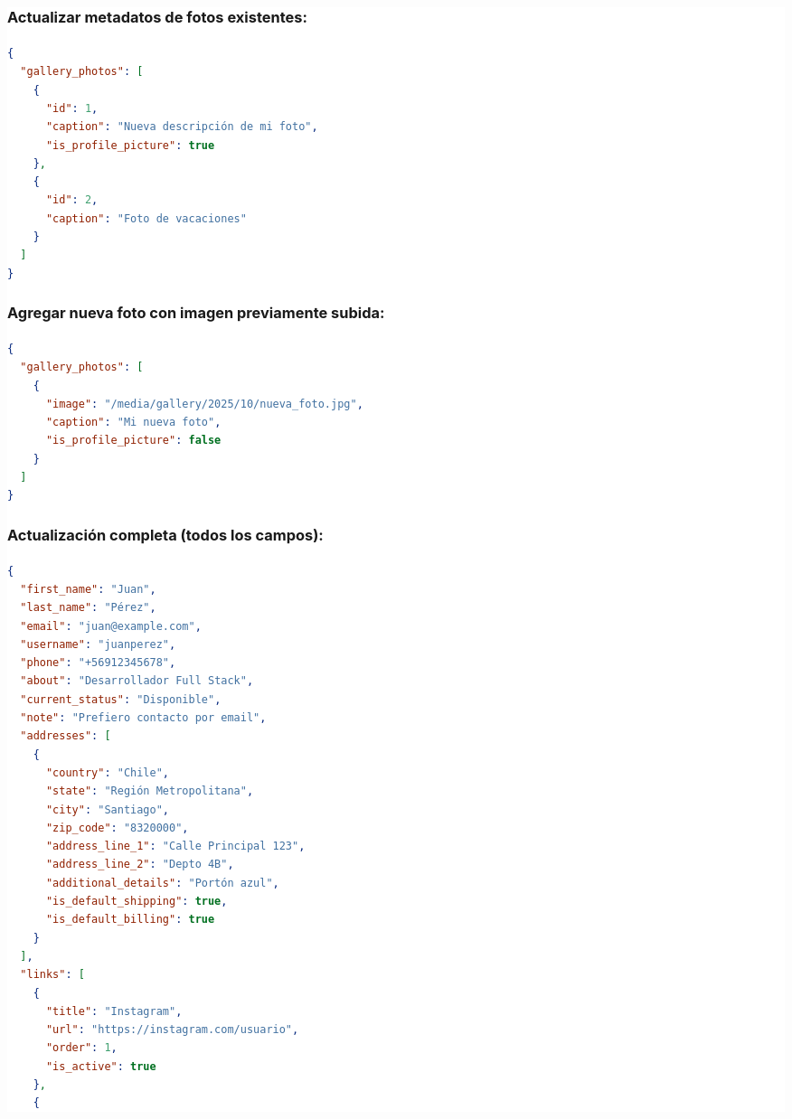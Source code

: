 ### Actualizar metadatos de fotos existentes:

```json
{
  "gallery_photos": [
    {
      "id": 1,
      "caption": "Nueva descripción de mi foto",
      "is_profile_picture": true
    },
    {
      "id": 2,
      "caption": "Foto de vacaciones"
    }
  ]
}
```

### Agregar nueva foto con imagen previamente subida:

```json
{
  "gallery_photos": [
    {
      "image": "/media/gallery/2025/10/nueva_foto.jpg",
      "caption": "Mi nueva foto",
      "is_profile_picture": false
    }
  ]
}
```

### Actualización completa (todos los campos):

```json
{
  "first_name": "Juan",
  "last_name": "Pérez",
  "email": "juan@example.com",
  "username": "juanperez",
  "phone": "+56912345678",
  "about": "Desarrollador Full Stack",
  "current_status": "Disponible",
  "note": "Prefiero contacto por email",
  "addresses": [
    {
      "country": "Chile",
      "state": "Región Metropolitana",
      "city": "Santiago",
      "zip_code": "8320000",
      "address_line_1": "Calle Principal 123",
      "address_line_2": "Depto 4B",
      "additional_details": "Portón azul",
      "is_default_shipping": true,
      "is_default_billing": true
    }
  ],
  "links": [
    {
      "title": "Instagram",
      "url": "https://instagram.com/usuario",
      "order": 1,
      "is_active": true
    },
    {
```